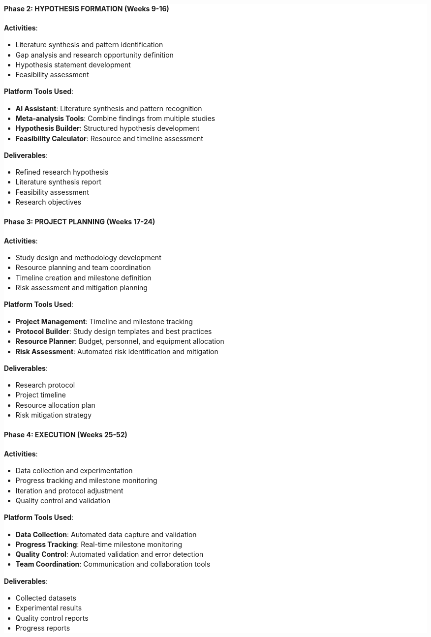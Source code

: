 #### Phase 2: HYPOTHESIS FORMATION (Weeks 9-16)
**Activities**:
- Literature synthesis and pattern identification
- Gap analysis and research opportunity definition
- Hypothesis statement development
- Feasibility assessment

**Platform Tools Used**:
- **AI Assistant**: Literature synthesis and pattern recognition
- **Meta-analysis Tools**: Combine findings from multiple studies
- **Hypothesis Builder**: Structured hypothesis development
- **Feasibility Calculator**: Resource and timeline assessment

**Deliverables**:
- Refined research hypothesis
- Literature synthesis report
- Feasibility assessment
- Research objectives

#### Phase 3: PROJECT PLANNING (Weeks 17-24)
**Activities**:
- Study design and methodology development
- Resource planning and team coordination
- Timeline creation and milestone definition
- Risk assessment and mitigation planning

**Platform Tools Used**:
- **Project Management**: Timeline and milestone tracking
- **Protocol Builder**: Study design templates and best practices
- **Resource Planner**: Budget, personnel, and equipment allocation
- **Risk Assessment**: Automated risk identification and mitigation

**Deliverables**:
- Research protocol
- Project timeline
- Resource allocation plan
- Risk mitigation strategy

#### Phase 4: EXECUTION (Weeks 25-52)
**Activities**:
- Data collection and experimentation
- Progress tracking and milestone monitoring
- Iteration and protocol adjustment
- Quality control and validation

**Platform Tools Used**:
- **Data Collection**: Automated data capture and validation
- **Progress Tracking**: Real-time milestone monitoring
- **Quality Control**: Automated validation and error detection
- **Team Coordination**: Communication and collaboration tools

**Deliverables**:
- Collected datasets
- Experimental results
- Quality control reports
- Progress reports

